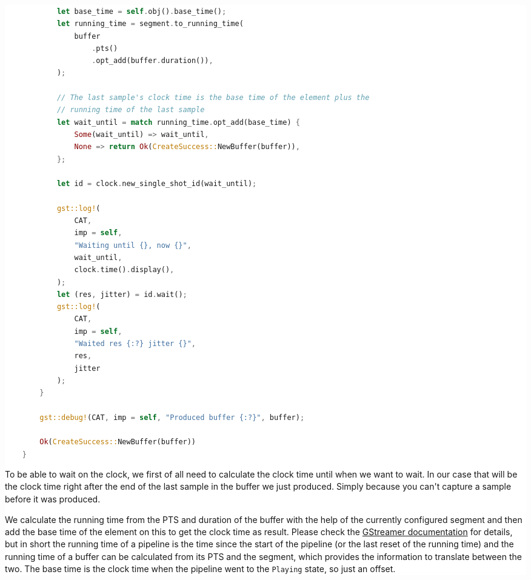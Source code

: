 ```rust
            let base_time = self.obj().base_time();
            let running_time = segment.to_running_time(
                buffer
                    .pts()
                    .opt_add(buffer.duration()),
            );

            // The last sample's clock time is the base time of the element plus the
            // running time of the last sample
            let wait_until = match running_time.opt_add(base_time) {
                Some(wait_until) => wait_until,
                None => return Ok(CreateSuccess::NewBuffer(buffer)),
            };

            let id = clock.new_single_shot_id(wait_until);

            gst::log!(
                CAT,
                imp = self,
                "Waiting until {}, now {}",
                wait_until,
                clock.time().display(),
            );
            let (res, jitter) = id.wait();
            gst::log!(
                CAT,
                imp = self,
                "Waited res {:?} jitter {}",
                res,
                jitter
            );
        }

        gst::debug!(CAT, imp = self, "Produced buffer {:?}", buffer);

        Ok(CreateSuccess::NewBuffer(buffer))
    }
```

To be able to wait on the clock, we first of all need to calculate the clock time until when we want to wait. In our case that will be the clock time right after the end of the last sample in the buffer we just produced. Simply because you can't capture a sample before it was produced.

We calculate the running time from the PTS and duration of the buffer with the help of the currently configured segment and then add the base time of the element on this to get the clock time as result. Please check the [GStreamer documentation](https://gstreamer.freedesktop.org/documentation/application-development/advanced/clocks.html) for details, but in short the running time of a pipeline is the time since the start of the pipeline (or the last reset of the running time) and the running time of a buffer can be calculated from its PTS and the segment, which provides the information to translate between the two. The base time is the clock time when the pipeline went to the `Playing` state, so just an offset.
